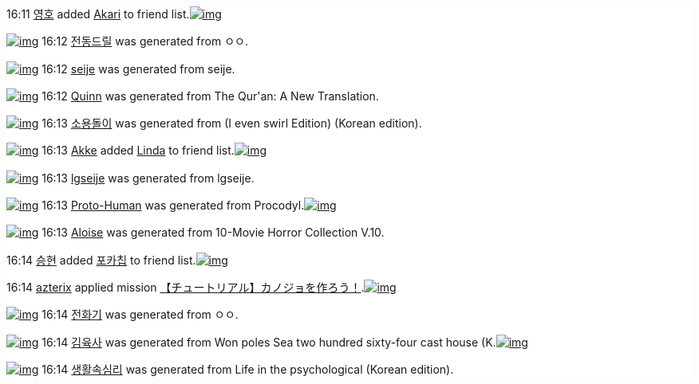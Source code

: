 16:11 [영호](http://www.barcodekanojo.com/user/461681/%EC%98%81%ED%98%B8) added [Akari](http://www.barcodekanojo.com/kanojo/46918/Akari) to friend list.[![img](http://www.deviantsart.com/2kvlt45.png)](http://www.barcodekanojo.com/kanojo/46918/Akari)

[![img](http://www.deviantsart.com/1iqahn9.png)](http://www.barcodekanojo.com/kanojo/3000318/%EC%A0%84%EB%8F%99%EB%93%9C%EB%A6%B4) 16:12 [전동드릴](http://www.barcodekanojo.com/kanojo/3000318/%EC%A0%84%EB%8F%99%EB%93%9C%EB%A6%B4) was generated from ㅇㅇ.

[![img](http://www.deviantsart.com/cqbm6m.png)](http://www.barcodekanojo.com/kanojo/3000319/seije) 16:12 [seije](http://www.barcodekanojo.com/kanojo/3000319/seije) was generated from seije.

[![img](http://www.deviantsart.com/14fd9h6.png)](http://www.barcodekanojo.com/kanojo/3000320/Quinn) 16:12 [Quinn](http://www.barcodekanojo.com/kanojo/3000320/Quinn) was generated from The Qur'an: A New Translation.

[![img](http://www.deviantsart.com/1nrpqeu.png)](http://www.barcodekanojo.com/kanojo/3000321/%EC%86%8C%EC%9A%A9%EB%8F%8C%EC%9D%B4) 16:13 [소용돌이](http://www.barcodekanojo.com/kanojo/3000321/%EC%86%8C%EC%9A%A9%EB%8F%8C%EC%9D%B4) was generated from (I even swirl Edition) (Korean edition).

[![img](http://www.deviantsart.com/2bu1fn4.jpeg)](http://www.barcodekanojo.com/user/453481/Akke) 16:13 [Akke](http://www.barcodekanojo.com/user/453481/Akke) added [Linda](http://www.barcodekanojo.com/kanojo/2911905/Linda) to friend list.[![img](http://www.deviantsart.com/2qtpm3a.png)](http://www.barcodekanojo.com/kanojo/2911905/Linda)

[![img](http://www.deviantsart.com/3kk0rev.png)](http://www.barcodekanojo.com/kanojo/3000322/lgseije) 16:13 [lgseije](http://www.barcodekanojo.com/kanojo/3000322/lgseije) was generated from lgseije.

[![img](http://www.deviantsart.com/2bnukrh.png)](http://www.barcodekanojo.com/kanojo/3000323/Proto-Human) 16:13 [Proto-Human](http://www.barcodekanojo.com/kanojo/3000323/Proto-Human) was generated from Procodyl.[![img](http://www.deviantsart.com/2e5eq3.jpeg)](http://www.barcodekanojo.com/product_images/barcode/5684494/1402557153/50x50xProcodyl.jpg,qw=88,ah=88.pagespeed.ic.Ms0T5KoUSH.jpg)

[![img](http://www.deviantsart.com/2v62a41.png)](http://www.barcodekanojo.com/kanojo/3000324/Aloise) 16:13 [Aloise](http://www.barcodekanojo.com/kanojo/3000324/Aloise) was generated from 10-Movie Horror Collection V.10.

16:14 [승현](http://www.barcodekanojo.com/user/468807/%EC%8A%B9%ED%98%84) added [포카칩](http://www.barcodekanojo.com/kanojo/2962692/%ED%8F%AC%EC%B9%B4%EC%B9%A9) to friend list.[![img](http://www.deviantsart.com/3dp77ds.png)](http://www.barcodekanojo.com/kanojo/2962692/%ED%8F%AC%EC%B9%B4%EC%B9%A9)

16:14 [azterix](http://www.barcodekanojo.com/user/469065/azterix) applied mission [【チュートリアル】カノジョを作ろう！](http://www.barcodekanojo.com/kanojo/2519811/GEFORCE%20GTX%20760).[![img](http://www.deviantsart.com/2rmau5u.png)](http://www.barcodekanojo.com/kanojo/2519811/GEFORCE%20GTX%20760)

[![img](http://www.deviantsart.com/11hdhl9.png)](http://www.barcodekanojo.com/kanojo/3000325/%EC%A0%84%ED%99%94%EA%B8%B0) 16:14 [전화기](http://www.barcodekanojo.com/kanojo/3000325/%EC%A0%84%ED%99%94%EA%B8%B0) was generated from ㅇㅇ.

[![img](http://www.deviantsart.com/3k3359.png)](http://www.barcodekanojo.com/kanojo/3000326/%EA%B9%80%EC%9C%A1%EC%82%AC) 16:14 [김육사](http://www.barcodekanojo.com/kanojo/3000326/%EA%B9%80%EC%9C%A1%EC%82%AC) was generated from Won poles Sea two hundred sixty-four cast house (K.[![img](http://www.deviantsart.com/v80dq4.jpeg)](http://www.barcodekanojo.com/product_images/barcode/5684498/1402557219/50x50xWon,P20poles,P20Sea,P20two,P20hundred,P20sixty-four,P20cast,P20house,P20,P28K.jpg,qw=88,ah=88.pagespeed.ic.-PqDqEbXTc.jpg)

[![img](http://www.deviantsart.com/32iha5.png)](http://www.barcodekanojo.com/kanojo/3000327/%EC%83%9D%ED%99%9C%EC%86%8D%EC%8B%AC%EB%A6%AC) 16:14 [생활속심리](http://www.barcodekanojo.com/kanojo/3000327/%EC%83%9D%ED%99%9C%EC%86%8D%EC%8B%AC%EB%A6%AC) was generated from Life in the psychological (Korean edition).
